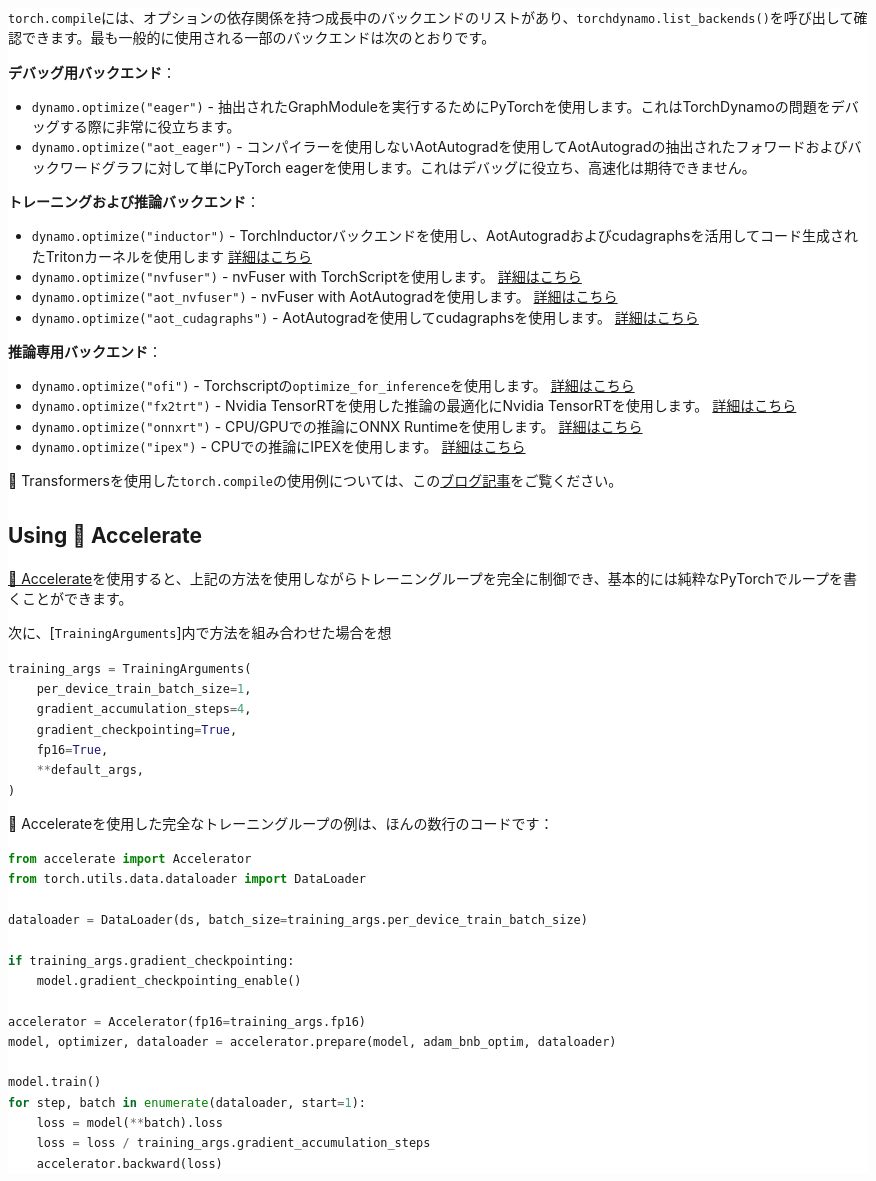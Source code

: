 `torch.compile`には、オプションの依存関係を持つ成長中のバックエンドのリストがあり、`torchdynamo.list_backends()`を呼び出して確認できます。最も一般的に使用される一部のバックエンドは次のとおりです。

**デバッグ用バックエンド**：
* `dynamo.optimize("eager")` - 抽出されたGraphModuleを実行するためにPyTorchを使用します。これはTorchDynamoの問題をデバッグする際に非常に役立ちます。
* `dynamo.optimize("aot_eager")` - コンパイラーを使用しないAotAutogradを使用してAotAutogradの抽出されたフォワードおよびバックワードグラフに対して単にPyTorch eagerを使用します。これはデバッグに役立ち、高速化は期待できません。

**トレーニングおよび推論バックエンド**：
* `dynamo.optimize("inductor")` - TorchInductorバックエンドを使用し、AotAutogradおよびcudagraphsを活用してコード生成されたTritonカーネルを使用します [詳細はこちら](https://dev-discuss.pytorch.org/t/torchinductor-a-pytorch-native-compiler-with-define-by-run-ir-and-symbolic-shapes/747)
* `dynamo.optimize("nvfuser")` -  nvFuser with TorchScriptを使用します。 [詳細はこちら](https://dev-discuss.pytorch.org/t/tracing-with-primitives-update-1-nvfuser-and-its-primitives/593)
* `dynamo.optimize("aot_nvfuser")` -  nvFuser with AotAutogradを使用します。 [詳細はこちら](https://dev-discuss.pytorch.org/t/tracing-with-primitives-update-1-nvfuser-and-its-primitives/593)
* `dynamo.optimize("aot_cudagraphs")` - AotAutogradを使用してcudagraphsを使用します。 [詳細はこちら](https://github.com/pytorch/torchdynamo/pull/757)

**推論専用バックエンド**：
* `dynamo.optimize("ofi")` - Torchscriptの`optimize_for_inference`を使用します。 [詳細はこちら](https://pytorch.org/docs/stable/generated/torch.jit.optimize_for_inference.html)
* `dynamo.optimize("fx2trt")` - Nvidia TensorRTを使用した推論の最適化にNvidia TensorRTを使用します。 [詳細はこちら](https://pytorch.org/TensorRT/tutorials/getting_started_with_fx_path.html)
* `dynamo.optimize("onnxrt")` - CPU/GPUでの推論にONNX Runtimeを使用します。 [詳細はこちら](https://onnxruntime.ai/)
* `dynamo.optimize("ipex")` - CPUでの推論にIPEXを使用します。 [詳細はこちら](https://github.com/intel/intel-extension-for-pytorch)

🤗 Transformersを使用した`torch.compile`の使用例については、この[ブログ記事](https://www.philschmid.de/getting-started-pytorch-2-0-transformers)をご覧ください。

## Using 🤗 Accelerate

[🤗 Accelerate](https://hf-mirror.com/docs/accelerate/index)を使用すると、上記の方法を使用しながらトレーニングループを完全に制御でき、基本的には純粋なPyTorchでループを書くことができます。

次に、[`TrainingArguments`]内で方法を組み合わせた場合を想

```py
training_args = TrainingArguments(
    per_device_train_batch_size=1,
    gradient_accumulation_steps=4,
    gradient_checkpointing=True,
    fp16=True,
    **default_args,
)
```

🤗 Accelerateを使用した完全なトレーニングループの例は、ほんの数行のコードです：

```py
from accelerate import Accelerator
from torch.utils.data.dataloader import DataLoader

dataloader = DataLoader(ds, batch_size=training_args.per_device_train_batch_size)

if training_args.gradient_checkpointing:
    model.gradient_checkpointing_enable()

accelerator = Accelerator(fp16=training_args.fp16)
model, optimizer, dataloader = accelerator.prepare(model, adam_bnb_optim, dataloader)

model.train()
for step, batch in enumerate(dataloader, start=1):
    loss = model(**batch).loss
    loss = loss / training_args.gradient_accumulation_steps
    accelerator.backward(loss)
```